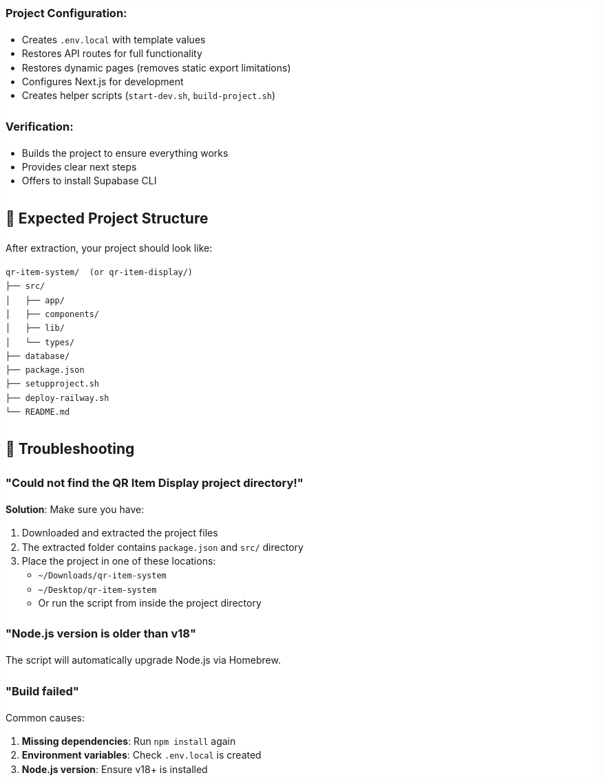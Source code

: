 ### Project Configuration:
- Creates `.env.local` with template values
- Restores API routes for full functionality
- Restores dynamic pages (removes static export limitations)
- Configures Next.js for development
- Creates helper scripts (`start-dev.sh`, `build-project.sh`)

### Verification:
- Builds the project to ensure everything works
- Provides clear next steps
- Offers to install Supabase CLI

## 📁 Expected Project Structure

After extraction, your project should look like:
```
qr-item-system/  (or qr-item-display/)
├── src/
│   ├── app/
│   ├── components/
│   ├── lib/
│   └── types/
├── database/
├── package.json
├── setupproject.sh
├── deploy-railway.sh
└── README.md
```

## 🔧 Troubleshooting

### "Could not find the QR Item Display project directory!"

**Solution**: Make sure you have:
1. Downloaded and extracted the project files
2. The extracted folder contains `package.json` and `src/` directory
3. Place the project in one of these locations:
   - `~/Downloads/qr-item-system`
   - `~/Desktop/qr-item-system`
   - Or run the script from inside the project directory

### "Node.js version is older than v18"

The script will automatically upgrade Node.js via Homebrew.

### "Build failed"

Common causes:
1. **Missing dependencies**: Run `npm install` again
2. **Environment variables**: Check `.env.local` is created
3. **Node.js version**: Ensure v18+ is installed
